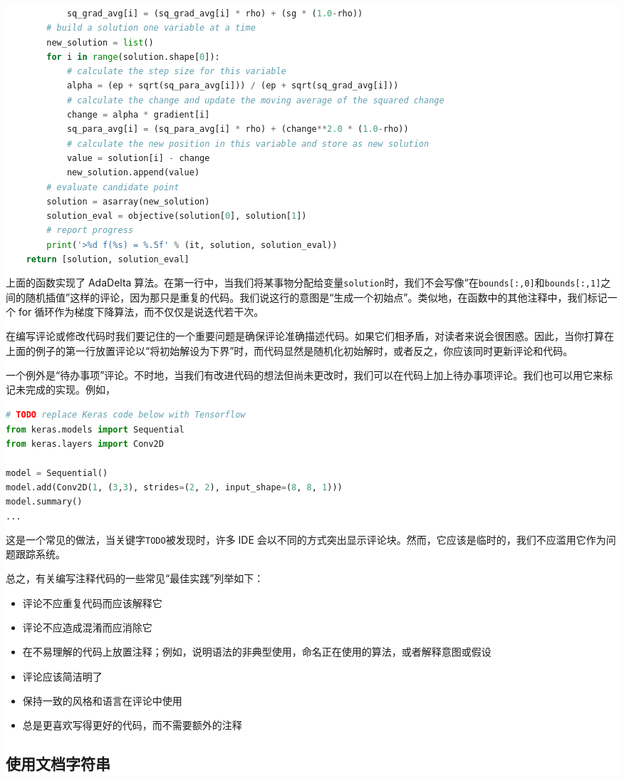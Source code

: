 ```py
            sq_grad_avg[i] = (sq_grad_avg[i] * rho) + (sg * (1.0-rho))
        # build a solution one variable at a time
        new_solution = list()
        for i in range(solution.shape[0]):
            # calculate the step size for this variable
            alpha = (ep + sqrt(sq_para_avg[i])) / (ep + sqrt(sq_grad_avg[i]))
            # calculate the change and update the moving average of the squared change
            change = alpha * gradient[i]
            sq_para_avg[i] = (sq_para_avg[i] * rho) + (change**2.0 * (1.0-rho))
            # calculate the new position in this variable and store as new solution
            value = solution[i] - change
            new_solution.append(value)
        # evaluate candidate point
        solution = asarray(new_solution)
        solution_eval = objective(solution[0], solution[1])
        # report progress
        print('>%d f(%s) = %.5f' % (it, solution, solution_eval))
    return [solution, solution_eval]
```

上面的函数实现了 AdaDelta 算法。在第一行中，当我们将某事物分配给变量`solution`时，我们不会写像“在`bounds[:,0]`和`bounds[:,1]`之间的随机插值”这样的评论，因为那只是重复的代码。我们说这行的意图是“生成一个初始点”。类似地，在函数中的其他注释中，我们标记一个 for 循环作为梯度下降算法，而不仅仅是说迭代若干次。

在编写评论或修改代码时我们要记住的一个重要问题是确保评论准确描述代码。如果它们相矛盾，对读者来说会很困惑。因此，当你打算在上面的例子的第一行放置评论以“将初始解设为下界”时，而代码显然是随机化初始解时，或者反之，你应该同时更新评论和代码。

一个例外是“待办事项”评论。不时地，当我们有改进代码的想法但尚未更改时，我们可以在代码上加上待办事项评论。我们也可以用它来标记未完成的实现。例如，

```py
# TODO replace Keras code below with Tensorflow
from keras.models import Sequential
from keras.layers import Conv2D

model = Sequential()
model.add(Conv2D(1, (3,3), strides=(2, 2), input_shape=(8, 8, 1)))
model.summary()
...
```

这是一个常见的做法，当关键字`TODO`被发现时，许多 IDE 会以不同的方式突出显示评论块。然而，它应该是临时的，我们不应滥用它作为问题跟踪系统。

总之，有关编写注释代码的一些常见“最佳实践”列举如下：

+   评论不应重复代码而应该解释它

+   评论不应造成混淆而应消除它

+   在不易理解的代码上放置注释；例如，说明语法的非典型使用，命名正在使用的算法，或者解释意图或假设

+   评论应该简洁明了

+   保持一致的风格和语言在评论中使用

+   总是更喜欢写得更好的代码，而不需要额外的注释

## 使用文档字符串
